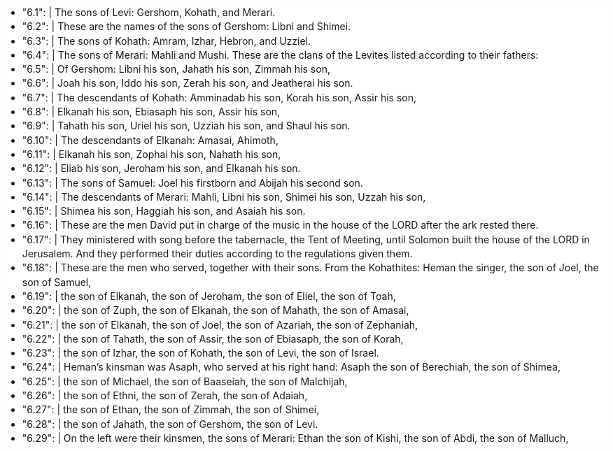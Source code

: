   - "6.1": |
      The sons of Levi: Gershom, Kohath, and Merari.
  - "6.2": |
      These are the names of the sons of Gershom: Libni and Shimei.
  - "6.3": |
      The sons of Kohath: Amram, Izhar, Hebron, and Uzziel.
  - "6.4": |
      The sons of Merari: Mahli and Mushi. These are the clans of the Levites listed according to their fathers:
  - "6.5": |
      Of Gershom: Libni his son, Jahath his son, Zimmah his son,
  - "6.6": |
      Joah his son, Iddo his son, Zerah his son, and Jeatherai his son.
  - "6.7": |
      The descendants of Kohath: Amminadab his son, Korah his son, Assir his son,
  - "6.8": |
      Elkanah his son, Ebiasaph his son, Assir his son,
  - "6.9": |
      Tahath his son, Uriel his son, Uzziah his son, and Shaul his son.
  - "6.10": |
      The descendants of Elkanah: Amasai, Ahimoth,
  - "6.11": |
      Elkanah his son, Zophai his son, Nahath his son,
  - "6.12": |
      Eliab his son, Jeroham his son, and Elkanah his son.
  - "6.13": |
      The sons of Samuel: Joel his firstborn and Abijah his second son.
  - "6.14": |
      The descendants of Merari: Mahli, Libni his son, Shimei his son, Uzzah his son,
  - "6.15": |
      Shimea his son, Haggiah his son, and Asaiah his son.
  - "6.16": |
      These are the men David put in charge of the music in the house of the LORD after the ark rested there.
  - "6.17": |
      They ministered with song before the tabernacle, the Tent of Meeting, until Solomon built the house of the LORD in Jerusalem. And they performed their duties according to the regulations given them.
  - "6.18": |
      These are the men who served, together with their sons. From the Kohathites: Heman the singer, the son of Joel, the son of Samuel,
  - "6.19": |
      the son of Elkanah, the son of Jeroham, the son of Eliel, the son of Toah,
  - "6.20": |
      the son of Zuph, the son of Elkanah, the son of Mahath, the son of Amasai,
  - "6.21": |
      the son of Elkanah, the son of Joel, the son of Azariah, the son of Zephaniah,
  - "6.22": |
      the son of Tahath, the son of Assir, the son of Ebiasaph, the son of Korah,
  - "6.23": |
      the son of Izhar, the son of Kohath, the son of Levi, the son of Israel.
  - "6.24": |
      Heman’s kinsman was Asaph, who served at his right hand: Asaph the son of Berechiah, the son of Shimea,
  - "6.25": |
      the son of Michael, the son of Baaseiah, the son of Malchijah,
  - "6.26": |
      the son of Ethni, the son of Zerah, the son of Adaiah,
  - "6.27": |
      the son of Ethan, the son of Zimmah, the son of Shimei,
  - "6.28": |
      the son of Jahath, the son of Gershom, the son of Levi.
  - "6.29": |
      On the left were their kinsmen, the sons of Merari: Ethan the son of Kishi, the son of Abdi, the son of Malluch,